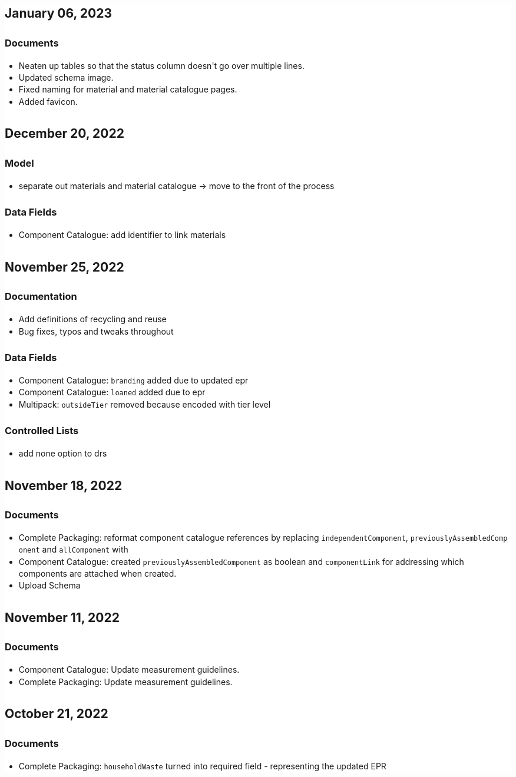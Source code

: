 ## January 06, 2023
### Documents
- Neaten up tables so that the status column doesn't go over multiple lines.
- Updated schema image.
- Fixed naming for material and material catalogue pages.
- Added favicon.

## December 20, 2022
### Model
- separate out materials and material catalogue -> move to the front of the process

### Data Fields
- Component Catalogue: add identifier to link materials

## November 25, 2022
### Documentation
- Add definitions of recycling and reuse
- Bug fixes, typos and tweaks throughout

### Data Fields
- Component Catalogue: `branding` added due to updated epr
- Component Catalogue: `loaned` added due to epr
- Multipack: `outsideTier` removed because encoded with tier level

### Controlled Lists
- add none option to drs

## November 18, 2022
### Documents
- Complete Packaging: reformat component catalogue references by replacing `independentComponent`, `previouslyAssembledComponent` and `allComponent` with    
- Component Catalogue: created `previouslyAssembledComponent` as boolean and `componentLink` for addressing which components are attached when created.
- Upload Schema

## November 11, 2022
### Documents
- Component Catalogue: Update measurement guidelines.
- Complete Packaging: Update measurement guidelines.

## October 21, 2022
### Documents
- Complete Packaging: `householdWaste` turned into required field - representing the updated EPR
